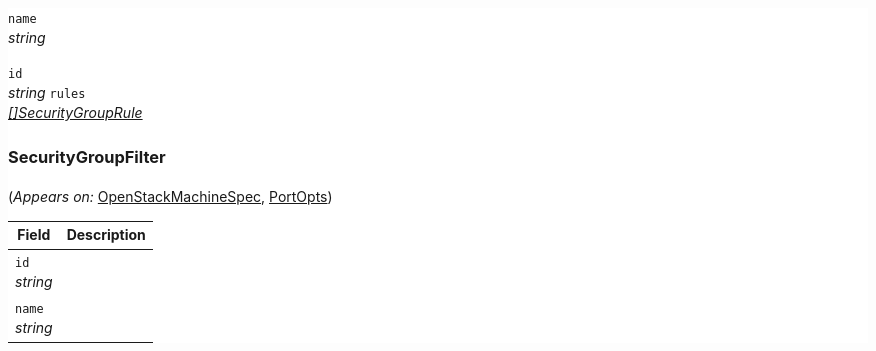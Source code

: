 <code>name</code><br/>
<em>
string
</em>
</td>
<td>
</td>
</tr>
<tr>
<td>
<code>id</code><br/>
<em>
string
</em>
</td>
<td>
</td>
</tr>
<tr>
<td>
<code>rules</code><br/>
<em>
<a href="#infrastructure.cluster.x-k8s.io/v1alpha7.SecurityGroupRule">
[]SecurityGroupRule
</a>
</em>
</td>
<td>
</td>
</tr>
</tbody>
</table>
<h3 id="infrastructure.cluster.x-k8s.io/v1alpha7.SecurityGroupFilter">SecurityGroupFilter
</h3>
<p>
(<em>Appears on:</em>
<a href="#infrastructure.cluster.x-k8s.io/v1alpha7.OpenStackMachineSpec">OpenStackMachineSpec</a>, 
<a href="#infrastructure.cluster.x-k8s.io/v1alpha7.PortOpts">PortOpts</a>)
</p>
<p>
</p>
<table>
<thead>
<tr>
<th>Field</th>
<th>Description</th>
</tr>
</thead>
<tbody>
<tr>
<td>
<code>id</code><br/>
<em>
string
</em>
</td>
<td>
</td>
</tr>
<tr>
<td>
<code>name</code><br/>
<em>
string